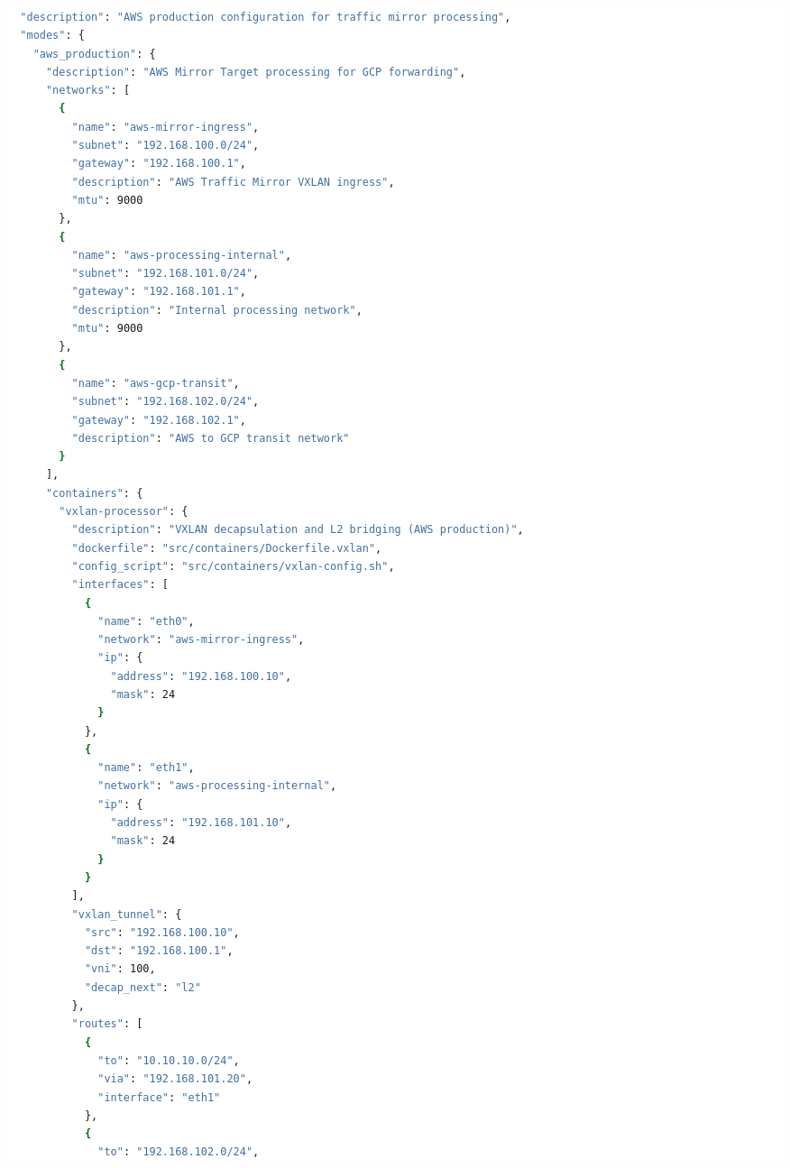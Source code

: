 ```bash
  "description": "AWS production configuration for traffic mirror processing",
  "modes": {
    "aws_production": {
      "description": "AWS Mirror Target processing for GCP forwarding",
      "networks": [
        {
          "name": "aws-mirror-ingress",
          "subnet": "192.168.100.0/24",
          "gateway": "192.168.100.1",
          "description": "AWS Traffic Mirror VXLAN ingress",
          "mtu": 9000
        },
        {
          "name": "aws-processing-internal",
          "subnet": "192.168.101.0/24",
          "gateway": "192.168.101.1",
          "description": "Internal processing network",
          "mtu": 9000
        },
        {
          "name": "aws-gcp-transit",
          "subnet": "192.168.102.0/24",
          "gateway": "192.168.102.1",
          "description": "AWS to GCP transit network"
        }
      ],
      "containers": {
        "vxlan-processor": {
          "description": "VXLAN decapsulation and L2 bridging (AWS production)",
          "dockerfile": "src/containers/Dockerfile.vxlan",
          "config_script": "src/containers/vxlan-config.sh",
          "interfaces": [
            {
              "name": "eth0",
              "network": "aws-mirror-ingress",
              "ip": {
                "address": "192.168.100.10",
                "mask": 24
              }
            },
            {
              "name": "eth1",
              "network": "aws-processing-internal",
              "ip": {
                "address": "192.168.101.10",
                "mask": 24
              }
            }
          ],
          "vxlan_tunnel": {
            "src": "192.168.100.10",
            "dst": "192.168.100.1",
            "vni": 100,
            "decap_next": "l2"
          },
          "routes": [
            {
              "to": "10.10.10.0/24",
              "via": "192.168.101.20",
              "interface": "eth1"
            },
            {
              "to": "192.168.102.0/24",
```